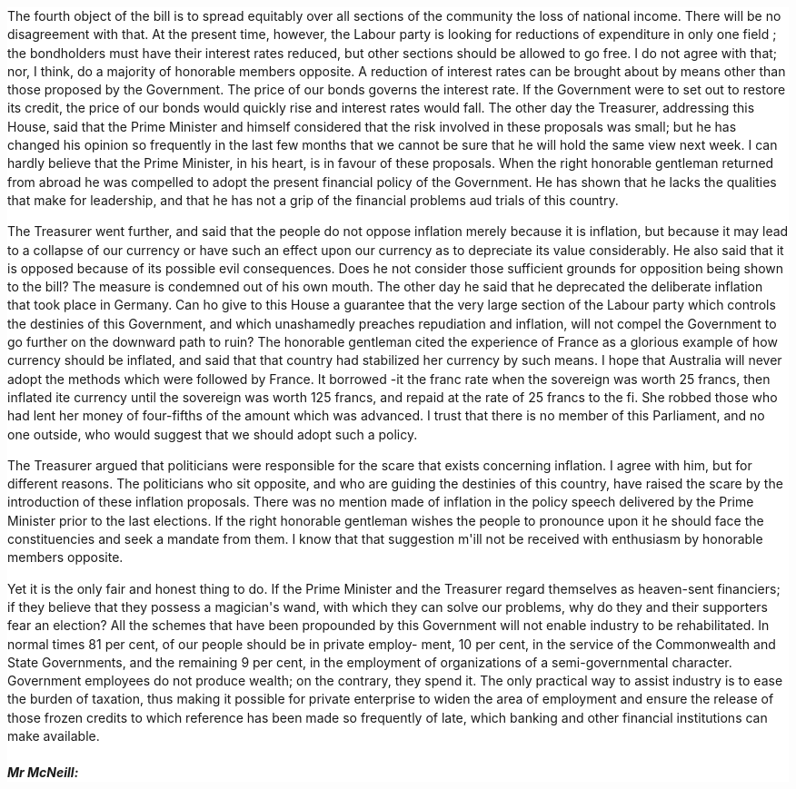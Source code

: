 The fourth object of the bill is to spread equitably over all sections of the community the loss of national income. There will be no disagreement with that. At the present time, however, the Labour party is looking for reductions of expenditure in only one field ; the bondholders must have their interest rates reduced, but other sections should be allowed to go free. I do not agree with that; nor, I think, do a majority of honorable members opposite. A reduction of interest rates can be brought about by means other than those proposed by the Government. The price of our bonds governs the interest rate. If the Government were to set out to restore its credit, the price of our bonds would quickly rise and interest rates would fall. The other day the Treasurer, addressing this House, said that the Prime Minister and himself considered that the risk involved in these proposals was small; but he has changed his opinion so frequently in the last few months that we cannot be sure that he will hold the same view next week. I can hardly believe that the Prime Minister, in his heart, is in favour of these proposals. When the right honorable gentleman returned from abroad he was compelled to adopt the present financial policy of the Government. He has shown that he lacks the qualities that make for leadership, and that he has not a grip of the financial problems aud trials of this country. 

The Treasurer went further, and said that the people do not oppose inflation merely because it is inflation, but because it may lead to a collapse of our currency or have such an effect upon our currency as to depreciate its value considerably. He also said that it is opposed because of its possible evil consequences. Does he not consider those sufficient grounds for opposition being shown to the bill? The measure is condemned out of his own mouth. The other day he said that he deprecated the deliberate inflation that took place in Germany. Can ho give to this House a guarantee that the very large section of the Labour party which controls the destinies of this Government, and which unashamedly preaches repudiation and inflation, will not compel the Government to go further on the downward path to ruin? The honorable gentleman cited the experience of France as a glorious example of how currency should be inflated, and said that that country had stabilized her currency by such means. I hope that Australia will never adopt the methods which were followed by France. It borrowed -it the franc rate when the sovereign was worth 25 francs, then inflated ite currency until the sovereign was worth 125 francs, and repaid at the rate of 25 francs to the fi. She robbed those who had lent her money of four-fifths of the amount which was advanced. I trust that there is no member of this Parliament, and no one outside, who would suggest that we should adopt such a policy. 

The Treasurer argued that politicians were responsible for the  scare  that exists concerning inflation. I agree with him, but for different reasons. The politicians who sit opposite, and who are guiding the destinies of this country, have raised the scare by the introduction of these inflation proposals. There was no mention made of inflation in the policy speech delivered by the Prime Minister prior to the last elections. If the right honorable gentleman wishes the people to pronounce upon it he should face the constituencies and seek a mandate from them. I know that that suggestion m'ill not be received with enthusiasm by honorable members opposite. 

Yet it is the only fair and honest thing to do. If the Prime Minister and the Treasurer regard themselves as heaven-sent financiers; if they believe that they possess a magician's wand, with which they can solve our problems, why do they and their supporters fear an election? All the schemes that have been propounded by this Government will not enable industry to be rehabilitated. In normal times 81 per cent, of our people should be in private employ- ment, 10 per cent, in the service of the Commonwealth and State Governments, and the remaining 9 per cent, in the employment of organizations of a semi-governmental character. Government employees do not produce wealth; on the contrary, they spend it. The only practical way to assist industry is to ease the burden of taxation, thus making it possible for private enterprise to widen the area of employment and ensure the release of those frozen credits to which reference has been made so frequently of late, which banking and other financial institutions can make available. 

##### Mr McNeill:
